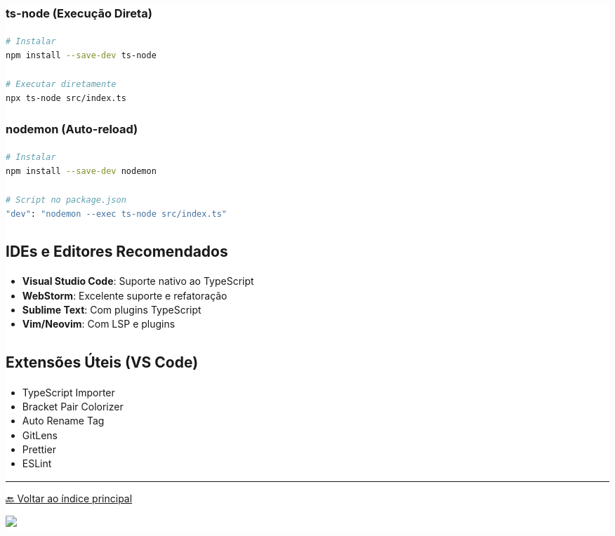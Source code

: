 ### ts-node (Execução Direta)
```bash
# Instalar
npm install --save-dev ts-node

# Executar diretamente
npx ts-node src/index.ts
```

### nodemon (Auto-reload)
```bash
# Instalar
npm install --save-dev nodemon

# Script no package.json
"dev": "nodemon --exec ts-node src/index.ts"
```

## IDEs e Editores Recomendados

- **Visual Studio Code**: Suporte nativo ao TypeScript
- **WebStorm**: Excelente suporte e refatoração
- **Sublime Text**: Com plugins TypeScript
- **Vim/Neovim**: Com LSP e plugins

## Extensões Úteis (VS Code)

- TypeScript Importer
- Bracket Pair Colorizer
- Auto Rename Tag
- GitLens
- Prettier
- ESLint

---

[🔙 Voltar ao índice principal](../README.md)

<img width=100% src="https://capsule-render.vercel.app/api?type=waving&color=3178C6&height=120&section=footer"/>